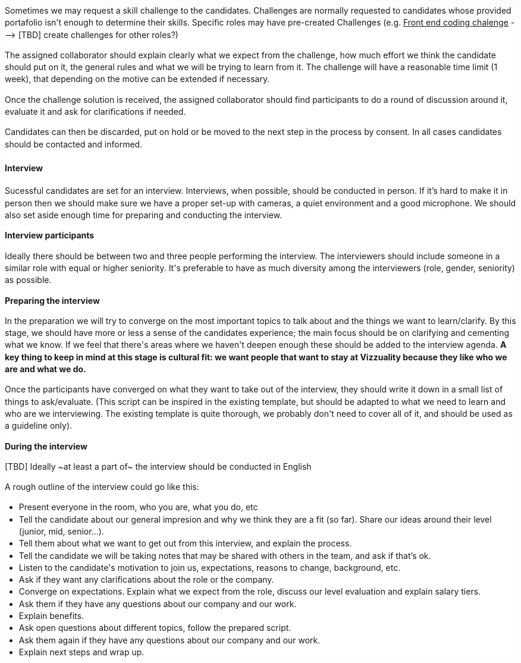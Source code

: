 Sometimes we may request a skill challenge to the candidates. Challenges are normally requested to candidates whose provided portafolio isn't enough to determine their skills. Specific roles may have pre-created Challenges \(e.g. [Front end coding chalenge](https://github.com/Vizzuality/coding-challenge-examples) ---&gt; \[TBD\] create challenges for other roles?\)

The assigned collaborator should explain clearly what we expect from the challenge, how much effort we think the candidate should put on it, the general rules and what we will be trying to learn from it. The challenge will have a reasonable time limit \(1 week\), that depending on the motive can be extended if necessary.

Once the challenge solution is received, the assigned collaborator should find participants to do a round of discussion around it, evaluate it and ask for clarifications if needed.

Candidates can then be discarded, put on hold or be moved to the next step in the process by consent. In all cases candidates should be contacted and informed.

#### Interview

Sucessful candidates are set for an interview. Interviews, when possible, should be conducted in person. If it’s hard to make it in person then we should make sure we have a proper set-up with cameras, a quiet environment and a good microphone. We should also set aside enough time for preparing and conducting the interview.

**Interview participants**

Ideally there should be between two and three people performing the interview. The interviewers should include someone in a similar role with equal or higher seniority. It's preferable to have as much diversity among the interviewers \(role, gender, seniority\) as possible.

**Preparing the interview**

In the preparation we will try to converge on the most important topics to talk about and the things we want to learn/clarify. By this stage, we should have more or less a sense of the candidates experience; the main focus should be on clarifying and cementing what we know. If we feel that there's areas where we haven't deepen enough these should be added to the interview agenda. **A key thing to keep in mind at this stage is cultural fit: we want people that want to stay at Vizzuality because they like who we are and what we do.**

Once the participants have converged on what they want to take out of the interview, they should write it down in a small list of things to ask/evaluate. \(This script can be inspired in the existing template, but should be adapted to what we need to learn and who are we interviewing. The existing template is quite thorough, we probably don't need to cover all of it, and should be used as a guideline only\).

**During the interview**

\[TBD\] Ideally ~at least a part of~ the interview should be conducted in English

A rough outline of the interview could go like this:

* Present everyone in the room, who you are, what you do, etc
* Tell the candidate about our general impresion and why we think they are a fit \(so far\). Share our ideas around their level \(junior, mid, senior...\).
* Tell them about what we want to get out from this interview, and explain the process.
* Tell the candidate we will be taking notes that may be shared with others in the team, and ask if that’s ok.
* Listen to the candidate's motivation to join us, expectations, reasons to change, background, etc. 
* Ask if they want any clarifications about the role or the company.
* Converge on expectations. Explain what we expect from the role, discuss our level evaluation and explain salary tiers.
* Ask them if they have any questions about our company and our work.
* Explain benefits.
* Ask open questions about different topics, follow the prepared script.
* Ask them again if they have any questions about our company and our work.
* Explain next steps and wrap up.
